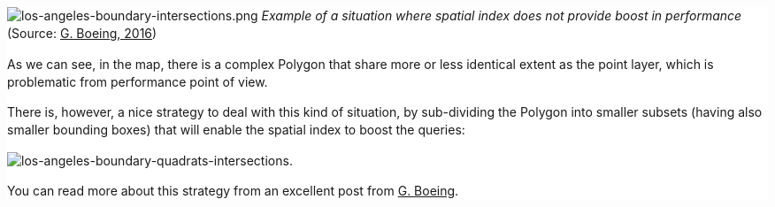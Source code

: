 ![los-angeles-boundary-intersections.png](img/los-angeles-boundary-intersections.png)
*Example of a situation where spatial index does not provide boost in performance* (Source: [G. Boeing, 2016](https://geoffboeing.com/2016/10/r-tree-spatial-index-python/))


As we can see, in the map, there is a complex Polygon that share more or less identical extent as the point layer, which is problematic from performance point of view.

There is, however, a nice strategy to deal with this kind of situation, by sub-dividing the Polygon into smaller subsets (having also smaller bounding boxes) that will enable the spatial index to boost the queries:

![los-angeles-boundary-quadrats-intersections](img/los-angeles-boundary-quadrats-intersections.png).

You can read more about this strategy from an excellent post from [G. Boeing](https://geoffboeing.com/2016/10/r-tree-spatial-index-python/).
